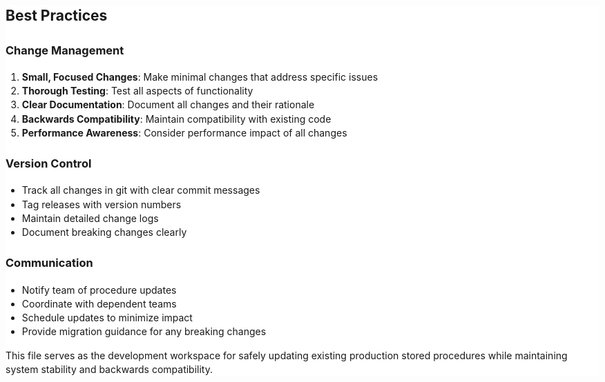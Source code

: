 ## Best Practices

### Change Management
1. **Small, Focused Changes**: Make minimal changes that address specific issues
2. **Thorough Testing**: Test all aspects of functionality
3. **Clear Documentation**: Document all changes and their rationale
4. **Backwards Compatibility**: Maintain compatibility with existing code
5. **Performance Awareness**: Consider performance impact of all changes

### Version Control
- Track all changes in git with clear commit messages
- Tag releases with version numbers
- Maintain detailed change logs
- Document breaking changes clearly

### Communication
- Notify team of procedure updates
- Coordinate with dependent teams
- Schedule updates to minimize impact
- Provide migration guidance for any breaking changes

This file serves as the development workspace for safely updating existing production stored procedures while maintaining system stability and backwards compatibility.